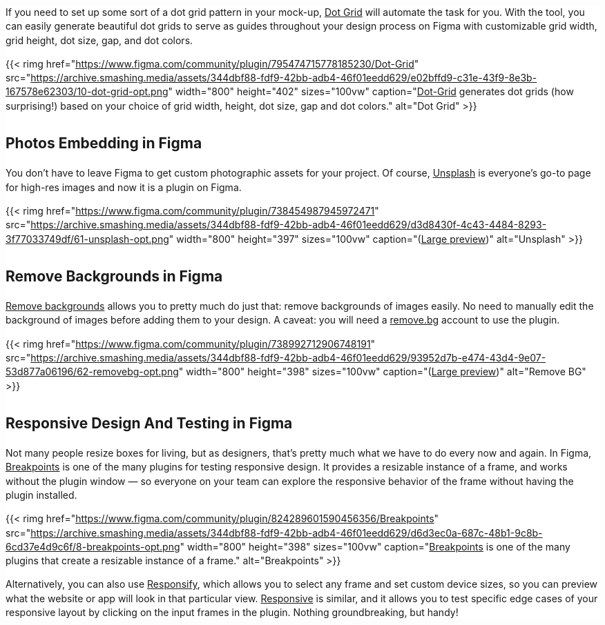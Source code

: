 If you need to set up some sort of a dot grid pattern in your mock-up, [Dot Grid](https://www.figma.com/community/plugin/795474715778185230/Dot-Grid) will automate the task for you. With the tool, you can easily generate beautiful dot grids to serve as guides throughout your design process on Figma with customizable grid width, grid height, dot size, gap, and dot colors.

{{< rimg href="https://www.figma.com/community/plugin/795474715778185230/Dot-Grid" src="https://archive.smashing.media/assets/344dbf88-fdf9-42bb-adb4-46f01eedd629/e02bffd9-c31e-43f9-8e3b-167578e62303/10-dot-grid-opt.png" width="800" height="402" sizes="100vw" caption="<a href='https://www.figma.com/community/plugin/795474715778185230/Dot-Grid'>Dot-Grid</a> generates dot grids (how surprising!) based on your choice of grid width, height, dot size, gap and dot colors." alt="Dot Grid" >}}

## Photos Embedding in Figma

You don’t have to leave Figma to get custom photographic assets for your project. Of course, [Unsplash](https://www.figma.com/community/plugin/738454987945972471) is everyone’s go-to page for high-res images and now it is a plugin on Figma. 

{{< rimg href="https://www.figma.com/community/plugin/738454987945972471" src="https://archive.smashing.media/assets/344dbf88-fdf9-42bb-adb4-46f01eedd629/d3d8430f-4c43-4484-8293-3f77033749df/61-unsplash-opt.png" width="800" height="397" sizes="100vw" caption="(<a href='https://archive.smashing.media/assets/344dbf88-fdf9-42bb-adb4-46f01eedd629/d3d8430f-4c43-4484-8293-3f77033749df/61-unsplash-opt.png'>Large preview</a>)" alt="Unsplash" >}}

## Remove Backgrounds in Figma

[Remove backgrounds](https://www.figma.com/community/plugin/738992712906748191) allows you to pretty much do just that: remove backgrounds of images easily. No need to manually edit the background of images before adding them to your design. A caveat: you will need a [remove.bg](https://www.remove.bg/) account to use the plugin.

{{< rimg href="https://www.figma.com/community/plugin/738992712906748191" src="https://archive.smashing.media/assets/344dbf88-fdf9-42bb-adb4-46f01eedd629/93952d7b-e474-43d4-9e07-53d877a06196/62-removebg-opt.png" width="800" height="398" sizes="100vw" caption="(<a href='https://archive.smashing.media/assets/344dbf88-fdf9-42bb-adb4-46f01eedd629/93952d7b-e474-43d4-9e07-53d877a06196/62-removebg-opt.png'>Large preview</a>)" alt="Remove BG" >}}

## Responsive Design And Testing in Figma

Not many people resize boxes for living, but as designers, that’s pretty much what we have to do every now and again. In Figma, [Breakpoints](https://www.figma.com/community/plugin/824289601590456356/Breakpoints) is one of the many plugins for testing responsive design. It provides a resizable instance of a frame, and works without the plugin window — so everyone on your team can explore the responsive behavior of the frame without having the plugin installed.

{{< rimg href="https://www.figma.com/community/plugin/824289601590456356/Breakpoints" src="https://archive.smashing.media/assets/344dbf88-fdf9-42bb-adb4-46f01eedd629/d6d3ec0a-687c-48b1-9c8b-6cd37e4d9c6f/8-breakpoints-opt.png" width="800" height="398" sizes="100vw" caption="<a href='https://www.figma.com/community/plugin/824289601590456356/Breakpoints'>Breakpoints</a> is one of the many plugins that create a resizable instance of a frame." alt="Breakpoints" >}}

Alternatively, you can also use [Responsify](https://www.figma.com/community/plugin/743654854885744527/Responsify), which allows you to select any frame and set custom device sizes, so you can preview what the website or app will look in that particular view.  [Responsive](https://www.figma.com/community/plugin/840727678445998968/Responsive) is similar, and it allows you to test specific edge cases of your responsive layout by clicking on the input frames in the plugin. Nothing groundbreaking, but handy!
